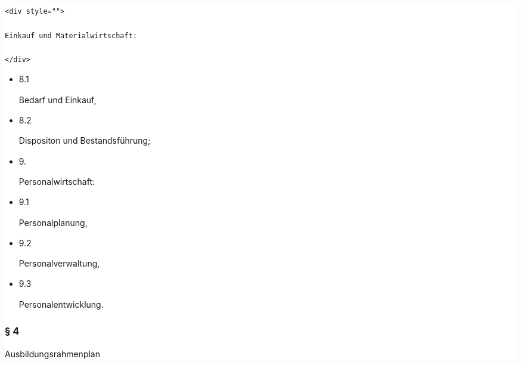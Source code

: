     <div style="">
    
    Einkauf und Materialwirtschaft:
    
    </div>

  - 8.1
    
    <div style="">
    
    Bedarf und Einkauf,
    
    </div>

  - 8.2
    
    <div style="">
    
    Dispositon und Bestandsführung;
    
    </div>

  - 9\.
    
    <div style="">
    
    Personalwirtschaft:
    
    </div>

  - 9.1
    
    <div style="">
    
    Personalplanung,
    
    </div>

  - 9.2
    
    <div style="">
    
    Personalverwaltung,
    
    </div>

  - 9.3
    
    <div style="">
    
    Personalentwicklung.
    
    </div>

</div>

</div>

</div>

</div>

<span id="BJNR158600999BJNE000500311.html"></span>

### § 4  
Ausbildungsrahmenplan

